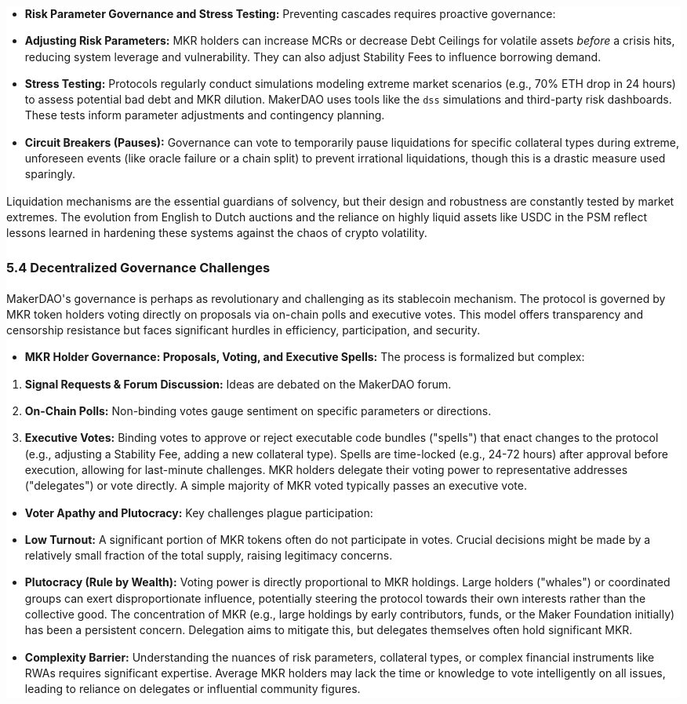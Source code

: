 *   **Risk Parameter Governance and Stress Testing:** Preventing cascades requires proactive governance:

*   **Adjusting Risk Parameters:** MKR holders can increase MCRs or decrease Debt Ceilings for volatile assets *before* a crisis hits, reducing system leverage and vulnerability. They can also adjust Stability Fees to influence borrowing demand.

*   **Stress Testing:** Protocols regularly conduct simulations modeling extreme market scenarios (e.g., 70% ETH drop in 24 hours) to assess potential bad debt and MKR dilution. MakerDAO uses tools like the `dss` simulations and third-party risk dashboards. These tests inform parameter adjustments and contingency planning.

*   **Circuit Breakers (Pauses):** Governance can vote to temporarily pause liquidations for specific collateral types during extreme, unforeseen events (like oracle failure or a chain split) to prevent irrational liquidations, though this is a drastic measure used sparingly.

Liquidation mechanisms are the essential guardians of solvency, but their design and robustness are constantly tested by market extremes. The evolution from English to Dutch auctions and the reliance on highly liquid assets like USDC in the PSM reflect lessons learned in hardening these systems against the chaos of crypto volatility.

### 5.4 Decentralized Governance Challenges

MakerDAO's governance is perhaps as revolutionary and challenging as its stablecoin mechanism. The protocol is governed by MKR token holders voting directly on proposals via on-chain polls and executive votes. This model offers transparency and censorship resistance but faces significant hurdles in efficiency, participation, and security.

*   **MKR Holder Governance: Proposals, Voting, and Executive Spells:** The process is formalized but complex:

1.  **Signal Requests & Forum Discussion:** Ideas are debated on the MakerDAO forum.

2.  **On-Chain Polls:** Non-binding votes gauge sentiment on specific parameters or directions.

3.  **Executive Votes:** Binding votes to approve or reject executable code bundles ("spells") that enact changes to the protocol (e.g., adjusting a Stability Fee, adding a new collateral type). Spells are time-locked (e.g., 24-72 hours) after approval before execution, allowing for last-minute challenges. MKR holders delegate their voting power to representative addresses ("delegates") or vote directly. A simple majority of MKR voted typically passes an executive vote.

*   **Voter Apathy and Plutocracy:** Key challenges plague participation:

*   **Low Turnout:** A significant portion of MKR tokens often do not participate in votes. Crucial decisions might be made by a relatively small fraction of the total supply, raising legitimacy concerns.

*   **Plutocracy (Rule by Wealth):** Voting power is directly proportional to MKR holdings. Large holders ("whales") or coordinated groups can exert disproportionate influence, potentially steering the protocol towards their own interests rather than the collective good. The concentration of MKR (e.g., large holdings by early contributors, funds, or the Maker Foundation initially) has been a persistent concern. Delegation aims to mitigate this, but delegates themselves often hold significant MKR.

*   **Complexity Barrier:** Understanding the nuances of risk parameters, collateral types, or complex financial instruments like RWAs requires significant expertise. Average MKR holders may lack the time or knowledge to vote intelligently on all issues, leading to reliance on delegates or influential community figures.
